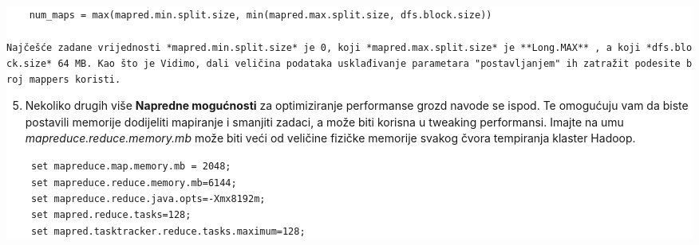         num_maps = max(mapred.min.split.size, min(mapred.max.split.size, dfs.block.size))

    Najčešće zadane vrijednosti *mapred.min.split.size* je 0, koji *mapred.max.split.size* je **Long.MAX** , a koji *dfs.block.size* 64 MB. Kao što je Vidimo, dali veličina podataka usklađivanje parametara "postavljanjem" ih zatražit podesite broj mappers koristi.

5. Nekoliko drugih više **Napredne mogućnosti** za optimiziranje performanse grozd navode se ispod. Te omogućuju vam da biste postavili memorije dodijeliti mapiranje i smanjiti zadaci, a može biti korisna u tweaking performansi. Imajte na umu *mapreduce.reduce.memory.mb* može biti veći od veličine fizičke memorije svakog čvora tempiranja klaster Hadoop.

        set mapreduce.map.memory.mb = 2048;
        set mapreduce.reduce.memory.mb=6144;
        set mapreduce.reduce.java.opts=-Xmx8192m;
        set mapred.reduce.tasks=128;
        set mapred.tasktracker.reduce.tasks.maximum=128;
